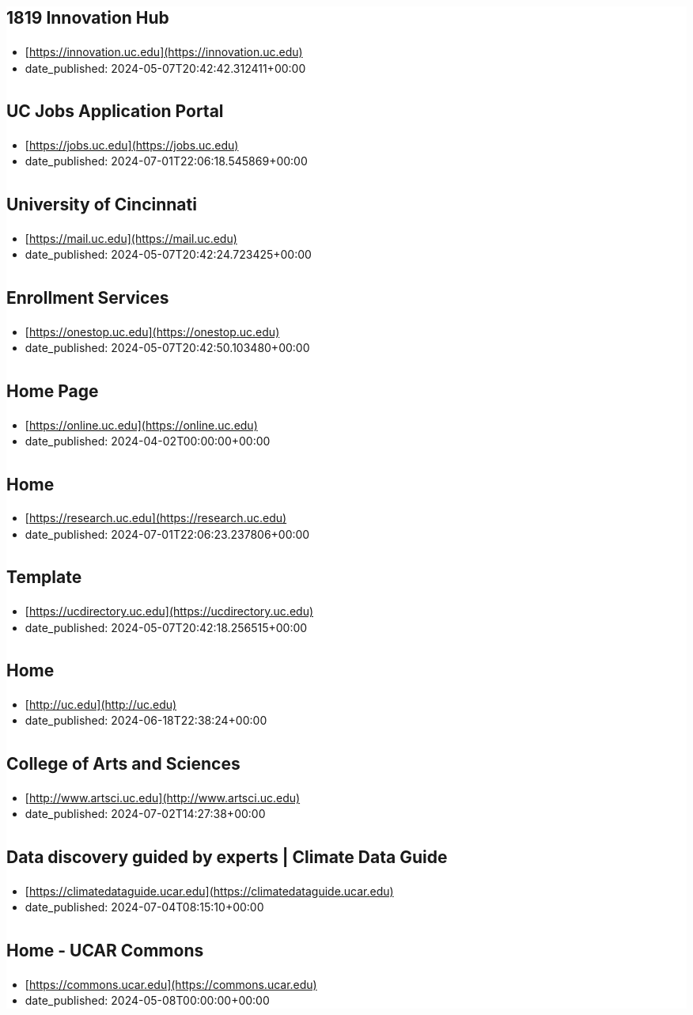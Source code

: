  ## 1819 Innovation Hub
 - [https://innovation.uc.edu](https://innovation.uc.edu)
 - date_published: 2024-05-07T20:42:42.312411+00:00

 ## UC Jobs Application Portal
 - [https://jobs.uc.edu](https://jobs.uc.edu)
 - date_published: 2024-07-01T22:06:18.545869+00:00

 ## University of Cincinnati
 - [https://mail.uc.edu](https://mail.uc.edu)
 - date_published: 2024-05-07T20:42:24.723425+00:00

 ## Enrollment Services
 - [https://onestop.uc.edu](https://onestop.uc.edu)
 - date_published: 2024-05-07T20:42:50.103480+00:00

 ## Home Page
 - [https://online.uc.edu](https://online.uc.edu)
 - date_published: 2024-04-02T00:00:00+00:00

 ## Home
 - [https://research.uc.edu](https://research.uc.edu)
 - date_published: 2024-07-01T22:06:23.237806+00:00

 ## Template
 - [https://ucdirectory.uc.edu](https://ucdirectory.uc.edu)
 - date_published: 2024-05-07T20:42:18.256515+00:00

 ## Home
 - [http://uc.edu](http://uc.edu)
 - date_published: 2024-06-18T22:38:24+00:00

 ## College of Arts and Sciences
 - [http://www.artsci.uc.edu](http://www.artsci.uc.edu)
 - date_published: 2024-07-02T14:27:38+00:00

 ## Data discovery guided by experts | Climate Data Guide
 - [https://climatedataguide.ucar.edu](https://climatedataguide.ucar.edu)
 - date_published: 2024-07-04T08:15:10+00:00

 ## Home - UCAR Commons
 - [https://commons.ucar.edu](https://commons.ucar.edu)
 - date_published: 2024-05-08T00:00:00+00:00
